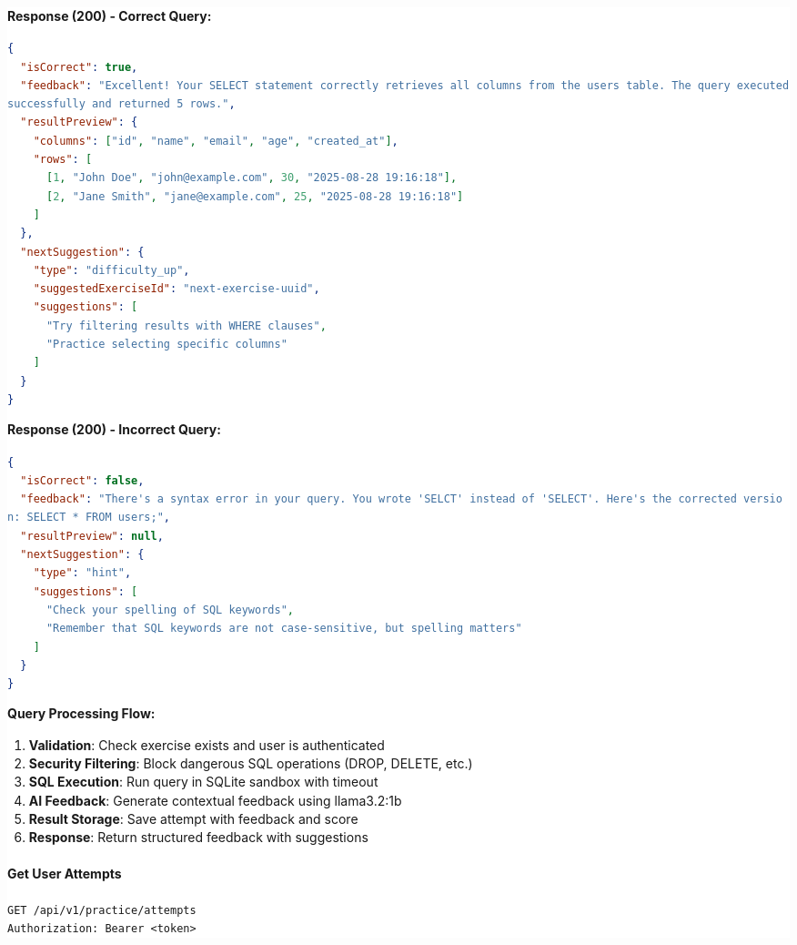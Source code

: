 **Response (200) - Correct Query:**
```json
{
  "isCorrect": true,
  "feedback": "Excellent! Your SELECT statement correctly retrieves all columns from the users table. The query executed successfully and returned 5 rows.",
  "resultPreview": {
    "columns": ["id", "name", "email", "age", "created_at"],
    "rows": [
      [1, "John Doe", "john@example.com", 30, "2025-08-28 19:16:18"],
      [2, "Jane Smith", "jane@example.com", 25, "2025-08-28 19:16:18"]
    ]
  },
  "nextSuggestion": {
    "type": "difficulty_up",
    "suggestedExerciseId": "next-exercise-uuid",
    "suggestions": [
      "Try filtering results with WHERE clauses",
      "Practice selecting specific columns"
    ]
  }
}
```

**Response (200) - Incorrect Query:**
```json
{
  "isCorrect": false,
  "feedback": "There's a syntax error in your query. You wrote 'SELCT' instead of 'SELECT'. Here's the corrected version: SELECT * FROM users;",
  "resultPreview": null,
  "nextSuggestion": {
    "type": "hint",
    "suggestions": [
      "Check your spelling of SQL keywords",
      "Remember that SQL keywords are not case-sensitive, but spelling matters"
    ]
  }
}
```

**Query Processing Flow:**
1. **Validation**: Check exercise exists and user is authenticated
2. **Security Filtering**: Block dangerous SQL operations (DROP, DELETE, etc.)
3. **SQL Execution**: Run query in SQLite sandbox with timeout
4. **AI Feedback**: Generate contextual feedback using llama3.2:1b
5. **Result Storage**: Save attempt with feedback and score
6. **Response**: Return structured feedback with suggestions

#### Get User Attempts
```http
GET /api/v1/practice/attempts
Authorization: Bearer <token>
```
